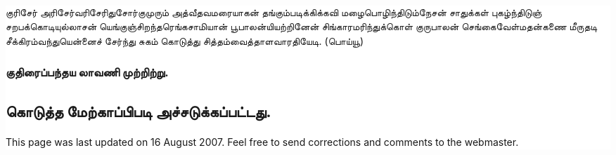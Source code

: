 குரிசேர் அரிசேர்வரிசேரிதுசோர்குமுரும்
அத்வீதவமரையாகன்
தங்கும்படிக்கிக்கவி மழைபொழிந்திடும்நேசன்
சாதுக்கள் புகழ்ந்திடுஞ் சறபக்கொடியுல்லாசன்
யெங்குஞ்சிறந்தரெங்கசாமியான் பூபாலன்யியற்றினேன்
சிங்காரமரிந்துக்கொள் குருபாலன்
செங்கைவேள்மதன்கணை மீருதடி
சீக்கிரம்வந்துயென்னைச் சேர்ந்து சுகம்
கொடுத்து சித்தம்வைத்தாளவாரதியேடி. (பொய்யூ)

### குதிரைப்பந்தய லாவணி முற்றிற்று.

கொடுத்த மேற்காப்பிபடி அச்சடுக்கப்பட்டது.
------------------------------
This page was last updated on 16 August 2007.
Feel free to send corrections and comments to the webmaster.
